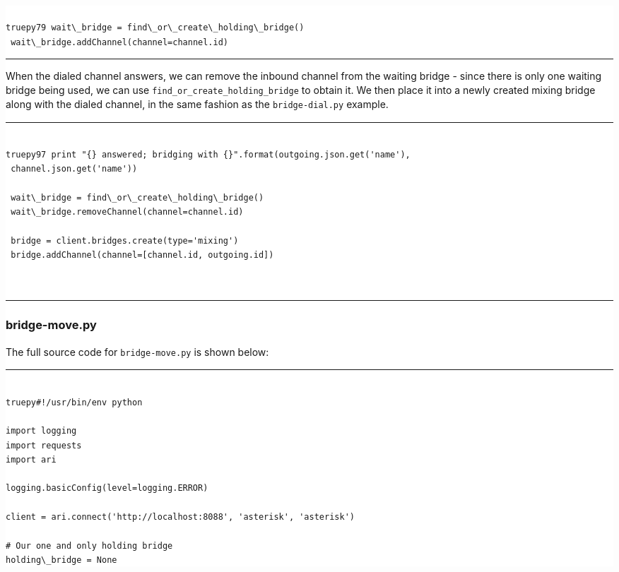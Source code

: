   
  


```

truepy79 wait\_bridge = find\_or\_create\_holding\_bridge()
 wait\_bridge.addChannel(channel=channel.id)

```



---


When the dialed channel answers, we can remove the inbound channel from the waiting bridge - since there is only one waiting bridge being used, we can use `find_or_create_holding_bridge` to obtain it. We then place it into a newly created mixing bridge along with the dialed channel, in the same fashion as the `bridge-dial.py` example.




---

  
  


```

truepy97 print "{} answered; bridging with {}".format(outgoing.json.get('name'),
 channel.json.get('name'))

 wait\_bridge = find\_or\_create\_holding\_bridge()
 wait\_bridge.removeChannel(channel=channel.id)

 bridge = client.bridges.create(type='mixing')
 bridge.addChannel(channel=[channel.id, outgoing.id])



```



---


### bridge-move.py

The full source code for `bridge-move.py` is shown below:




---

  
  


```

truepy#!/usr/bin/env python

import logging
import requests
import ari

logging.basicConfig(level=logging.ERROR)

client = ari.connect('http://localhost:8088', 'asterisk', 'asterisk')

# Our one and only holding bridge
holding\_bridge = None

```